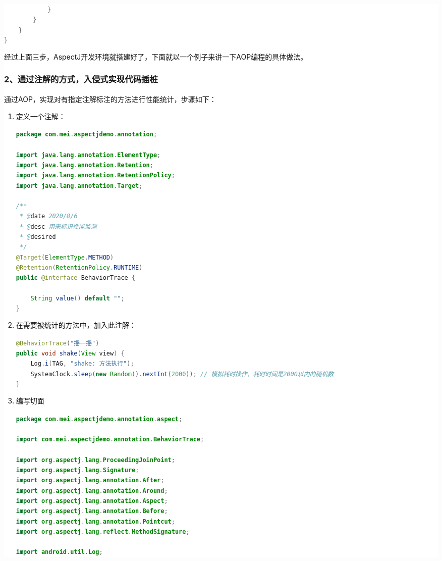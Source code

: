    ``` groovy
               }
           }
       }
   }
   ```

   

经过上面三步，AspectJ开发环境就搭建好了，下面就以一个例子来讲一下AOP编程的具体做法。



### 2、通过注解的方式，入侵式实现代码插桩

通过AOP，实现对有指定注解标注的方法进行性能统计，步骤如下：



1. 定义一个注解：

   ```java
   package com.mei.aspectjdemo.annotation;
   
   import java.lang.annotation.ElementType;
   import java.lang.annotation.Retention;
   import java.lang.annotation.RetentionPolicy;
   import java.lang.annotation.Target;
   
   /**
    * @date 2020/8/6
    * @desc 用来标识性能监测
    * @desired
    */
   @Target(ElementType.METHOD)
   @Retention(RetentionPolicy.RUNTIME)
   public @interface BehaviorTrace {
   
       String value() default "";
   }
   
   ```

2. 在需要被统计的方法中，加入此注解：

   ```java
   @BehaviorTrace("摇一摇")
   public void shake(View view) {
       Log.i(TAG, "shake: 方法执行");
       SystemClock.sleep(new Random().nextInt(2000)); // 模拟耗时操作，耗时时间是2000以内的随机数
   }
   ```

3. 编写切面

   ```java
   package com.mei.aspectjdemo.annotation.aspect;
   
   import com.mei.aspectjdemo.annotation.BehaviorTrace;
   
   import org.aspectj.lang.ProceedingJoinPoint;
   import org.aspectj.lang.Signature;
   import org.aspectj.lang.annotation.After;
   import org.aspectj.lang.annotation.Around;
   import org.aspectj.lang.annotation.Aspect;
   import org.aspectj.lang.annotation.Before;
   import org.aspectj.lang.annotation.Pointcut;
   import org.aspectj.lang.reflect.MethodSignature;
   
   import android.util.Log;
   
   ```
